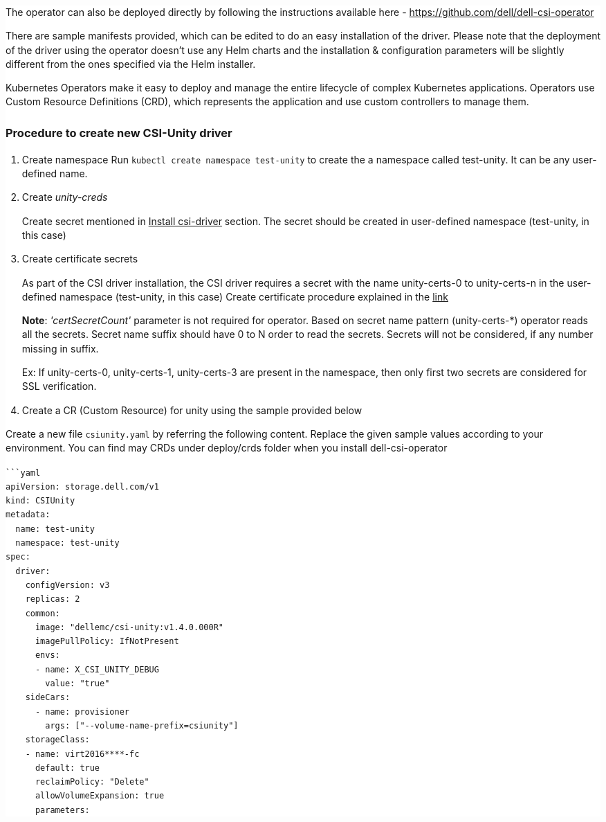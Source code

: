 The operator can also be deployed directly by following the instructions available here - https://github.com/dell/dell-csi-operator

There are sample manifests provided, which can be edited to do an easy installation of the driver. Please note that the deployment of the driver using the operator doesn’t use any Helm charts and the installation & configuration parameters will be slightly different from the ones specified via the Helm installer.

Kubernetes Operators make it easy to deploy and manage the entire lifecycle of complex Kubernetes applications. Operators use Custom Resource Definitions (CRD), which represents the application and use custom controllers to manage them.

### Procedure to create new CSI-Unity driver

1. Create namespace
   Run `kubectl create namespace test-unity` to create the a namespace called test-unity. It can be any user-defined name.
   
2. Create *unity-creds*
   
   Create secret mentioned in [Install csi-driver](#install-csi-driver-for-unity) section. The secret should be created in user-defined namespace (test-unity, in this case)

3. Create certificate secrets

   As part of the CSI driver installation, the CSI driver requires a secret with the name unity-certs-0 to unity-certs-n in the user-defined namespace (test-unity, in this case)
   Create certificate procedure explained in the [link](#certificate-validation-for-unisphere-rest-api-calls)
   
   **Note**: *'certSecretCount'* parameter is not required for operator. Based on secret name pattern (unity-certs-*) operator reads all the secrets.
   Secret name suffix should have 0 to N order to read the secrets. Secrets will not be considered, if any number missing in suffix. 
   
   Ex: If unity-certs-0, unity-certs-1, unity-certs-3 are present in the namespace, then only first two secrets are considered for SSL verification.
   
4. Create a CR (Custom Resource) for unity using the sample provided below

Create a new file `csiunity.yaml` by referring the following content. Replace the given sample values according to your environment. You can find may CRDs under deploy/crds folder when you install dell-csi-operator

    ```yaml
    apiVersion: storage.dell.com/v1
    kind: CSIUnity
    metadata:
      name: test-unity
      namespace: test-unity
    spec:
      driver:
        configVersion: v3
        replicas: 2
        common:
          image: "dellemc/csi-unity:v1.4.0.000R"
          imagePullPolicy: IfNotPresent
          envs:
          - name: X_CSI_UNITY_DEBUG
            value: "true"
        sideCars:
          - name: provisioner
            args: ["--volume-name-prefix=csiunity"]
        storageClass:
        - name: virt2016****-fc
          default: true
          reclaimPolicy: "Delete"
          allowVolumeExpansion: true
          parameters: